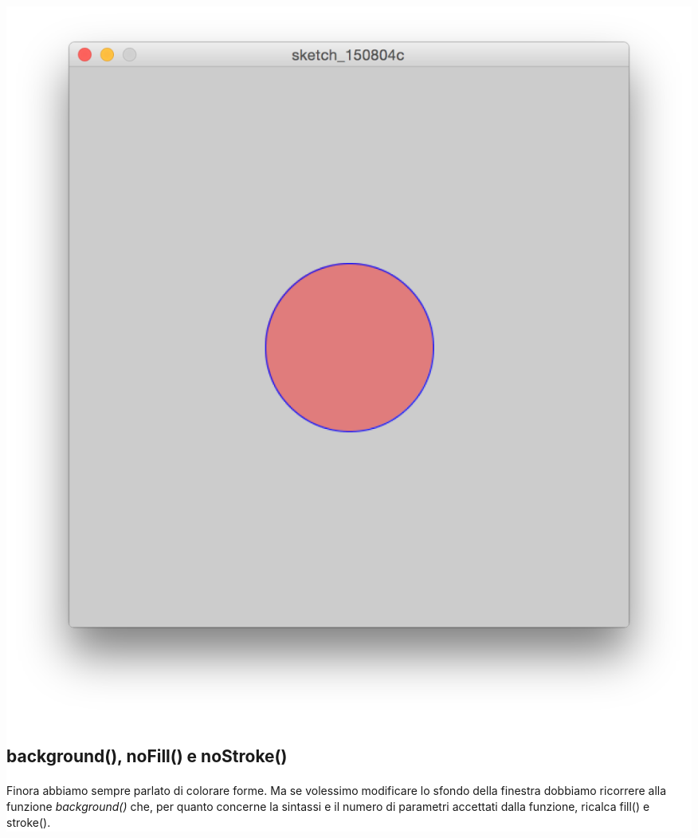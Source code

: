![RGB with Transparency](/assets/images/Processing_RGB_Transparency-988x1024.png)

## background(), noFill() e noStroke()

Finora abbiamo sempre parlato di colorare forme. Ma se volessimo modificare lo sfondo della finestra dobbiamo ricorrere alla funzione _background()_ che, per quanto concerne la sintassi e il numero di parametri accettati dalla funzione, ricalca fill() e stroke().
